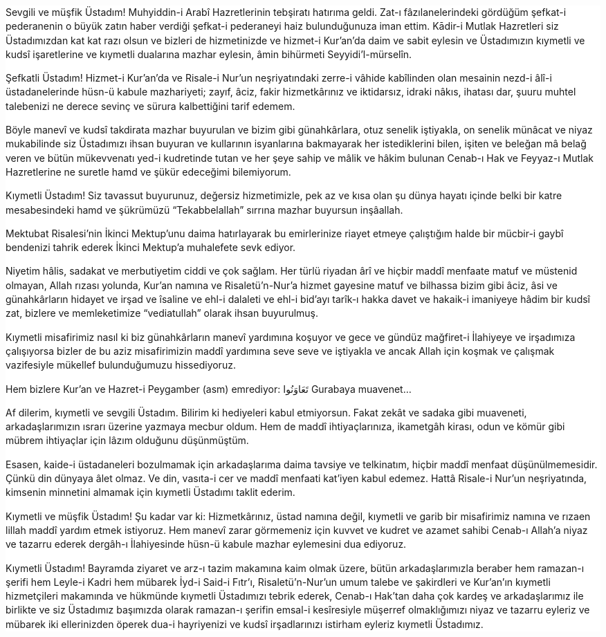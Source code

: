 Sevgili ve müşfik Üstadım! Muhyiddin-i Arabî Hazretlerinin tebşiratı hatırıma geldi. Zat-ı fâzılanelerindeki gördüğüm şefkat-i pederanenin o büyük zatın haber verdiği şefkat-i pederaneyi haiz bulunduğunuza iman ettim. Kādir-i Mutlak Hazretleri siz Üstadımızdan kat kat razı olsun ve bizleri de hizmetinizde ve hizmet-i Kur’an’da daim ve sabit eylesin ve Üstadımızın kıymetli ve kudsî işaretlerine ve kıymetli dualarına mazhar eylesin, âmin bihürmeti Seyyidi’l-mürselîn.

Şefkatli Üstadım! Hizmet-i Kur’an’da ve Risale-i Nur’un neşriyatındaki zerre-i vâhide kabîlinden olan mesainin nezd-i âlî-i üstadanelerinde hüsn-ü kabule mazhariyeti; zayıf, âciz, fakir hizmetkârınız ve iktidarsız, idraki nâkıs, ihatası dar, şuuru muhtel talebenizi ne derece sevinç ve sürura kalbettiğini tarif edemem.

Böyle manevî ve kudsî takdirata mazhar buyurulan ve bizim gibi günahkârlara, otuz senelik iştiyakla, on senelik münâcat ve niyaz mukabilinde siz Üstadımızı ihsan buyuran ve kullarının isyanlarına bakmayarak her istediklerini bilen, işiten ve beleğan mâ belağ veren ve bütün mükevvenatı yed-i kudretinde tutan ve her şeye sahip ve mâlik ve hâkim bulunan Cenab-ı Hak ve Feyyaz-ı Mutlak Hazretlerine ne suretle hamd ve şükür edeceğimi bilemiyorum.

Kıymetli Üstadım! Siz tavassut buyurunuz, değersiz hizmetimizle, pek az ve kısa olan şu dünya hayatı içinde belki bir katre mesabesindeki hamd ve şükrümüzü “Tekabbelallah” sırrına mazhar buyursun inşâallah.

Mektubat Risalesi’nin İkinci Mektup’unu daima hatırlayarak bu emirlerinize riayet etmeye çalıştığım halde bir mücbir-i gaybî bendenizi tahrik ederek İkinci Mektup’a muhalefete sevk ediyor.

Niyetim hâlis, sadakat ve merbutiyetim ciddi ve çok sağlam. Her türlü riyadan ârî ve hiçbir maddî menfaate matuf ve müstenid olmayan, Allah rızası yolunda, Kur’an namına ve Risaletü’n-Nur’a hizmet gayesine matuf ve bilhassa bizim gibi âciz, âsi ve günahkârların hidayet ve irşad ve îsaline ve ehl-i dalaleti ve ehl-i bid’ayı tarîk-ı hakka davet ve hakaik-i imaniyeye hâdim bir kudsî zat, bizlere ve memleketimize “vediatullah” olarak ihsan buyurulmuş.

Kıymetli misafirimiz nasıl ki biz günahkârların manevî yardımına koşuyor ve gece ve gündüz mağfiret-i İlahiyeye ve irşadımıza çalışıyorsa bizler de bu aziz misafirimizin maddî yardımına seve seve ve iştiyakla ve ancak Allah için koşmak ve çalışmak vazifesiyle mükellef bulunduğumuzu hissediyoruz.

Hem bizlere Kur’an ve Hazret-i Peygamber (asm) emrediyor: <span class="arabic" dir="rtl">تَعَاوَنُوا</span> Gurabaya muavenet…

Af dilerim, kıymetli ve sevgili Üstadım. Bilirim ki hediyeleri kabul etmiyorsun. Fakat zekât ve sadaka gibi muaveneti, arkadaşlarımızın ısrarı üzerine yazmaya mecbur oldum. Hem de maddî ihtiyaçlarınıza, ikametgâh kirası, odun ve kömür gibi mübrem ihtiyaçlar için lâzım olduğunu düşünmüştüm.

Esasen, kaide-i üstadaneleri bozulmamak için arkadaşlarıma daima tavsiye ve telkinatım, hiçbir maddî menfaat düşünülmemesidir. Çünkü din dünyaya âlet olmaz. Ve din, vasıta-i cer ve maddî menfaati kat’iyen kabul edemez. Hattâ Risale-i Nur’un neşriyatında, kimsenin minnetini almamak için kıymetli Üstadımı taklit ederim.

Kıymetli ve müşfik Üstadım! Şu kadar var ki: Hizmetkârınız, üstad namına değil, kıymetli ve garib bir misafirimiz namına ve rızaen lillah maddî yardım etmek istiyoruz. Hem manevî zarar görmemeniz için kuvvet ve kudret ve azamet sahibi Cenab-ı Allah’a niyaz ve tazarru ederek dergâh-ı İlahiyesinde hüsn-ü kabule mazhar eylemesini dua ediyoruz.

Kıymetli Üstadım! Bayramda ziyaret ve arz-ı tazim makamına kaim olmak üzere, bütün arkadaşlarımızla beraber hem ramazan-ı şerifi hem Leyle-i Kadri hem mübarek İyd-i Said-i Fıtr’ı, Risaletü’n-Nur’un umum talebe ve şakirdleri ve Kur’an’ın kıymetli hizmetçileri makamında ve hükmünde kıymetli Üstadımızı tebrik ederek, Cenab-ı Hak’tan daha çok kardeş ve arkadaşlarımız ile birlikte ve siz Üstadımız başımızda olarak ramazan-ı şerifin emsal-i kesîresiyle müşerref olmaklığımızı niyaz ve tazarru eyleriz ve mübarek iki ellerinizden öperek dua-i hayriyenizi ve kudsî irşadlarınızı istirham eyleriz kıymetli Üstadımız.
